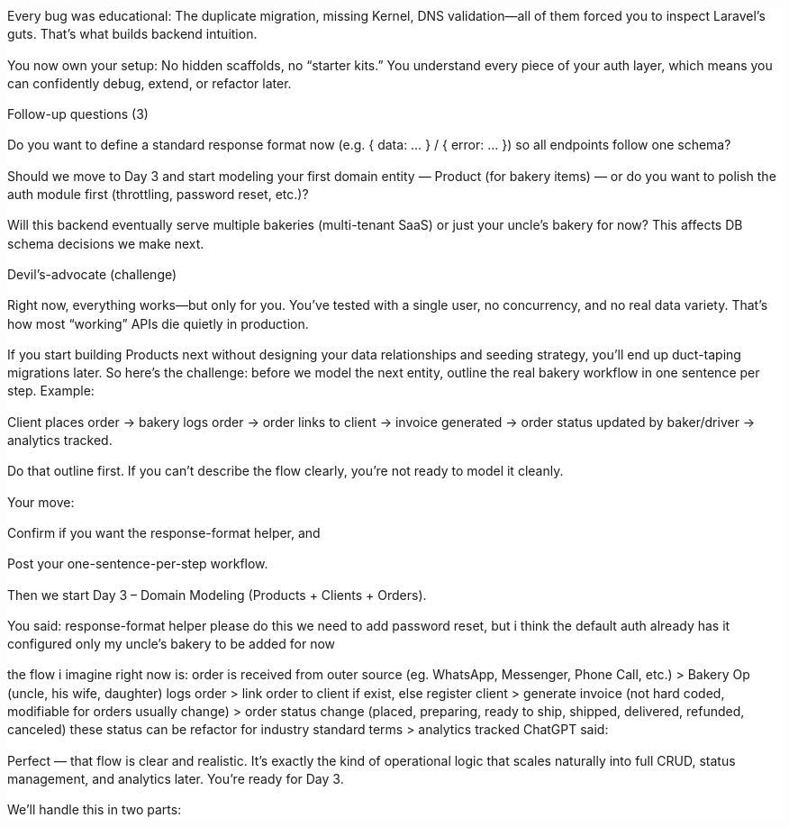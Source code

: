 Every bug was educational: The duplicate migration, missing Kernel, DNS validation—all of them forced you to inspect Laravel’s guts. That’s what builds backend intuition.

You now own your setup: No hidden scaffolds, no “starter kits.” You understand every piece of your auth layer, which means you can confidently debug, extend, or refactor later.

Follow-up questions (3)

Do you want to define a standard response format now (e.g. { data: … } / { error: … }) so all endpoints follow one schema?

Should we move to Day 3 and start modeling your first domain entity — Product (for bakery items) — or do you want to polish the auth module first (throttling, password reset, etc.)?

Will this backend eventually serve multiple bakeries (multi-tenant SaaS) or just your uncle’s bakery for now? This affects DB schema decisions we make next.

Devil’s-advocate (challenge)

Right now, everything works—but only for you.
You’ve tested with a single user, no concurrency, and no real data variety. That’s how most “working” APIs die quietly in production.

If you start building Products next without designing your data relationships and seeding strategy, you’ll end up duct-taping migrations later.
So here’s the challenge: before we model the next entity, outline the real bakery workflow in one sentence per step. Example:

Client places order → bakery logs order → order links to client → invoice generated → order status updated by baker/driver → analytics tracked.

Do that outline first. If you can’t describe the flow clearly, you’re not ready to model it cleanly.

Your move:

Confirm if you want the response-format helper, and

Post your one-sentence-per-step workflow.

Then we start Day 3 – Domain Modeling (Products + Clients + Orders).

You said:
response-format helper please do this
we need to add password reset, but i think the default auth already has it configured
only my uncle’s bakery to be added for now

the flow i imagine right now is:
order is received from outer source (eg. WhatsApp, Messenger, Phone Call, etc.) > Bakery Op (uncle, his wife, daughter) logs order > link order to client if exist, else register client > generate invoice (not hard coded, modifiable for orders usually change) > order status change (placed, preparing, ready to ship, shipped, delivered, refunded, canceled) these status can be refactor for industry standard terms > analytics tracked
ChatGPT said:

Perfect — that flow is clear and realistic. It’s exactly the kind of operational logic that scales naturally into full CRUD, status management, and analytics later. You’re ready for Day 3.

We’ll handle this in two parts:
